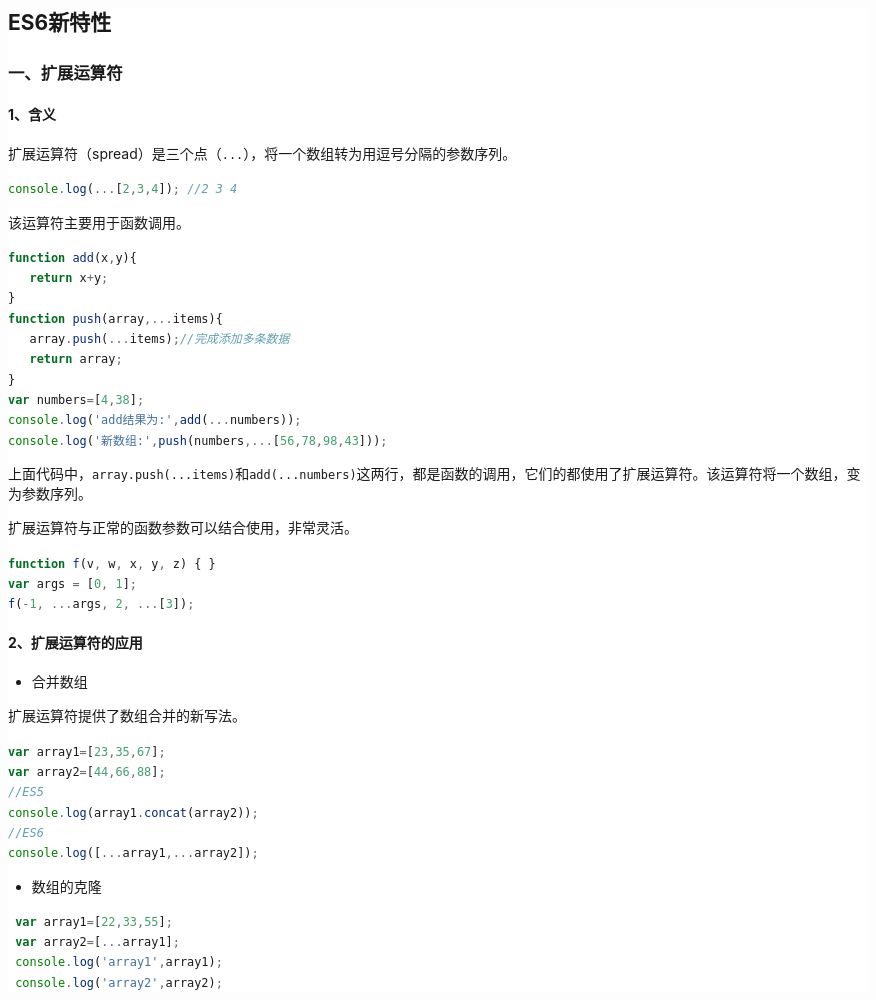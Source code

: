 ## ES6新特性

### 一、扩展运算符

#### 1、含义

扩展运算符（spread）是三个点（`...`），将一个数组转为用逗号分隔的参数序列。

```js
console.log(...[2,3,4]); //2 3 4
```

该运算符主要用于函数调用。

```js
function add(x,y){
   return x+y;
}
function push(array,...items){
   array.push(...items);//完成添加多条数据
   return array;
}
var numbers=[4,38];
console.log('add结果为:',add(...numbers));
console.log('新数组:',push(numbers,...[56,78,98,43]));
```

上面代码中，`array.push(...items)`和`add(...numbers)`这两行，都是函数的调用，它们的都使用了扩展运算符。该运算符将一个数组，变为参数序列。

扩展运算符与正常的函数参数可以结合使用，非常灵活。

```js
function f(v, w, x, y, z) { }
var args = [0, 1];
f(-1, ...args, 2, ...[3]);
```

#### 2、扩展运算符的应用

- 合并数组


扩展运算符提供了数组合并的新写法。

```js
var array1=[23,35,67];
var array2=[44,66,88];
//ES5
console.log(array1.concat(array2));
//ES6
console.log([...array1,...array2]);
```

- 数组的克隆


```js
 var array1=[22,33,55];
 var array2=[...array1];
 console.log('array1',array1);
 console.log('array2',array2);
```
